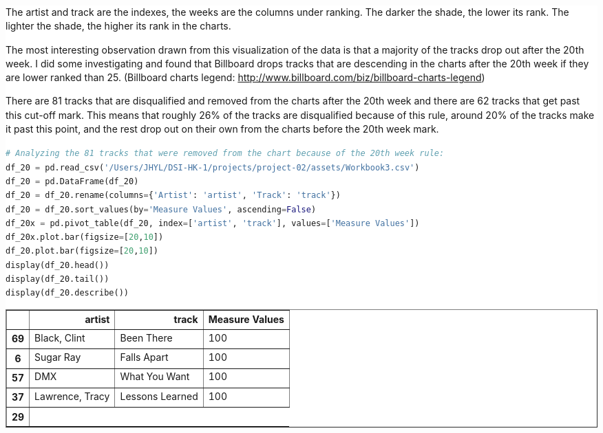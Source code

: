 

The artist and track are the indexes, the weeks are the columns under ranking. The darker the shade, the lower its rank. The lighter the shade, the higher its rank in the charts. 

The most interesting observation drawn from this visualization of the data is that a majority of the tracks drop out after the 20th week. I did some investigating and found that Billboard drops tracks that are descending in the charts after the 20th week if they are lower ranked than 25. (Billboard charts legend: http://www.billboard.com/biz/billboard-charts-legend)

There are 81 tracks that are disqualified and removed from the charts after the 20th week and there are 62 tracks that get past this cut-off mark. This means that roughly 26% of the tracks are disqualified because of this rule, around 20% of the tracks make it past this point, and the rest drop out on their own from the charts before the 20th week mark.


```python
# Analyzing the 81 tracks that were removed from the chart because of the 20th week rule:
df_20 = pd.read_csv('/Users/JHYL/DSI-HK-1/projects/project-02/assets/Workbook3.csv')
df_20 = pd.DataFrame(df_20)
df_20 = df_20.rename(columns={'Artist': 'artist', 'Track': 'track'})
df_20 = df_20.sort_values(by='Measure Values', ascending=False)
df_20x = pd.pivot_table(df_20, index=['artist', 'track'], values=['Measure Values'])
df_20x.plot.bar(figsize=[20,10])
df_20.plot.bar(figsize=[20,10])
display(df_20.head())
display(df_20.tail())
display(df_20.describe())
```


<div>
<table border="1" class="dataframe">
  <thead>
    <tr style="text-align: right;">
      <th></th>
      <th>artist</th>
      <th>track</th>
      <th>Measure Values</th>
    </tr>
  </thead>
  <tbody>
    <tr>
      <th>69</th>
      <td>Black, Clint</td>
      <td>Been There</td>
      <td>100</td>
    </tr>
    <tr>
      <th>6</th>
      <td>Sugar Ray</td>
      <td>Falls Apart</td>
      <td>100</td>
    </tr>
    <tr>
      <th>57</th>
      <td>DMX</td>
      <td>What You Want</td>
      <td>100</td>
    </tr>
    <tr>
      <th>37</th>
      <td>Lawrence, Tracy</td>
      <td>Lessons Learned</td>
      <td>100</td>
    </tr>
    <tr>
      <th>29</th>